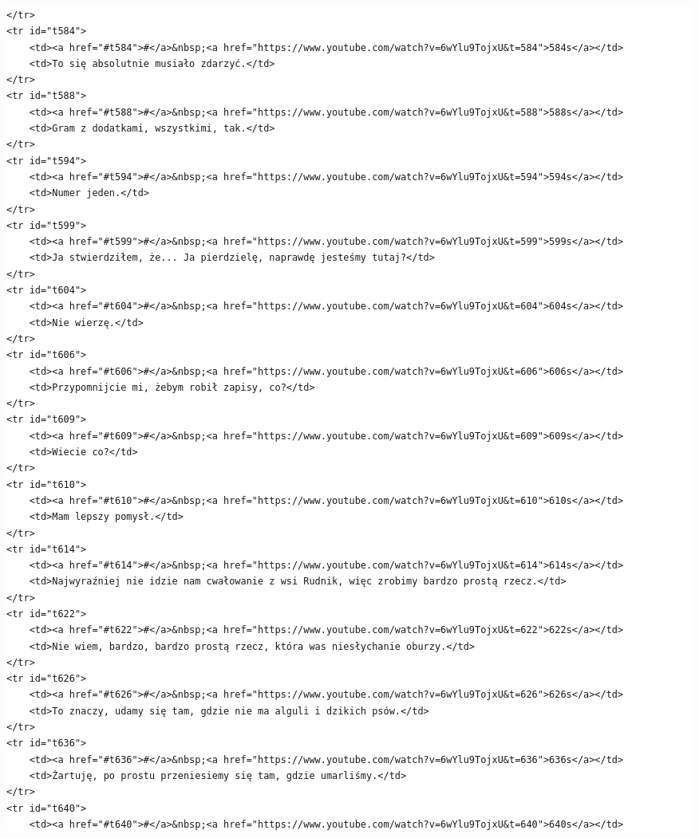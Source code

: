     </tr>
    <tr id="t584">
        <td><a href="#t584">#</a>&nbsp;<a href="https://www.youtube.com/watch?v=6wYlu9TojxU&t=584">584s</a></td>
        <td>To się absolutnie musiało zdarzyć.</td>
    </tr>
    <tr id="t588">
        <td><a href="#t588">#</a>&nbsp;<a href="https://www.youtube.com/watch?v=6wYlu9TojxU&t=588">588s</a></td>
        <td>Gram z dodatkami, wszystkimi, tak.</td>
    </tr>
    <tr id="t594">
        <td><a href="#t594">#</a>&nbsp;<a href="https://www.youtube.com/watch?v=6wYlu9TojxU&t=594">594s</a></td>
        <td>Numer jeden.</td>
    </tr>
    <tr id="t599">
        <td><a href="#t599">#</a>&nbsp;<a href="https://www.youtube.com/watch?v=6wYlu9TojxU&t=599">599s</a></td>
        <td>Ja stwierdziłem, że... Ja pierdzielę, naprawdę jesteśmy tutaj?</td>
    </tr>
    <tr id="t604">
        <td><a href="#t604">#</a>&nbsp;<a href="https://www.youtube.com/watch?v=6wYlu9TojxU&t=604">604s</a></td>
        <td>Nie wierzę.</td>
    </tr>
    <tr id="t606">
        <td><a href="#t606">#</a>&nbsp;<a href="https://www.youtube.com/watch?v=6wYlu9TojxU&t=606">606s</a></td>
        <td>Przypomnijcie mi, żebym robił zapisy, co?</td>
    </tr>
    <tr id="t609">
        <td><a href="#t609">#</a>&nbsp;<a href="https://www.youtube.com/watch?v=6wYlu9TojxU&t=609">609s</a></td>
        <td>Wiecie co?</td>
    </tr>
    <tr id="t610">
        <td><a href="#t610">#</a>&nbsp;<a href="https://www.youtube.com/watch?v=6wYlu9TojxU&t=610">610s</a></td>
        <td>Mam lepszy pomysł.</td>
    </tr>
    <tr id="t614">
        <td><a href="#t614">#</a>&nbsp;<a href="https://www.youtube.com/watch?v=6wYlu9TojxU&t=614">614s</a></td>
        <td>Najwyraźniej nie idzie nam cwałowanie z wsi Rudnik, więc zrobimy bardzo prostą rzecz.</td>
    </tr>
    <tr id="t622">
        <td><a href="#t622">#</a>&nbsp;<a href="https://www.youtube.com/watch?v=6wYlu9TojxU&t=622">622s</a></td>
        <td>Nie wiem, bardzo, bardzo prostą rzecz, która was niesłychanie oburzy.</td>
    </tr>
    <tr id="t626">
        <td><a href="#t626">#</a>&nbsp;<a href="https://www.youtube.com/watch?v=6wYlu9TojxU&t=626">626s</a></td>
        <td>To znaczy, udamy się tam, gdzie nie ma alguli i dzikich psów.</td>
    </tr>
    <tr id="t636">
        <td><a href="#t636">#</a>&nbsp;<a href="https://www.youtube.com/watch?v=6wYlu9TojxU&t=636">636s</a></td>
        <td>Żartuję, po prostu przeniesiemy się tam, gdzie umarliśmy.</td>
    </tr>
    <tr id="t640">
        <td><a href="#t640">#</a>&nbsp;<a href="https://www.youtube.com/watch?v=6wYlu9TojxU&t=640">640s</a></td>